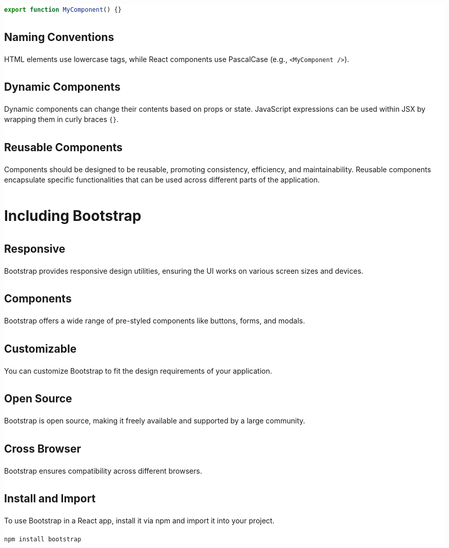   ```javascript
  export function MyComponent() {}
  ```

## Naming Conventions

HTML elements use lowercase tags, while React components use PascalCase (e.g., `<MyComponent />`).

## Dynamic Components

Dynamic components can change their contents based on props or state. JavaScript expressions can be used within JSX by wrapping them in curly braces `{}`.

## Reusable Components

Components should be designed to be reusable, promoting consistency, efficiency, and maintainability. Reusable components encapsulate specific functionalities that can be used across different parts of the application.

# Including Bootstrap

## Responsive

Bootstrap provides responsive design utilities, ensuring the UI works on various screen sizes and devices.

## Components

Bootstrap offers a wide range of pre-styled components like buttons, forms, and modals.

## Customizable

You can customize Bootstrap to fit the design requirements of your application.

## Open Source

Bootstrap is open source, making it freely available and supported by a large community.

## Cross Browser

Bootstrap ensures compatibility across different browsers.

## Install and Import

To use Bootstrap in a React app, install it via npm and import it into your project.

```bash
npm install bootstrap
```
